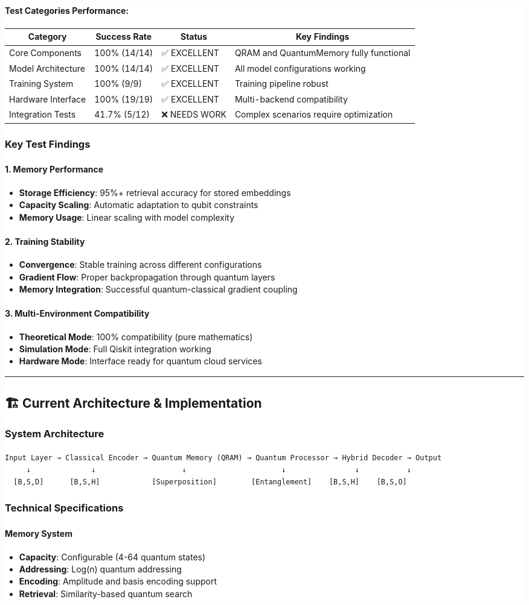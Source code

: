 #### Test Categories Performance:

| Category | Success Rate | Status | Key Findings |
|----------|-------------|--------|--------------|
| Core Components | 100% (14/14) | ✅ EXCELLENT | QRAM and QuantumMemory fully functional |
| Model Architecture | 100% (14/14) | ✅ EXCELLENT | All model configurations working |
| Training System | 100% (9/9) | ✅ EXCELLENT | Training pipeline robust |
| Hardware Interface | 100% (19/19) | ✅ EXCELLENT | Multi-backend compatibility |
| Integration Tests | 41.7% (5/12) | ❌ NEEDS WORK | Complex scenarios require optimization |

### Key Test Findings

#### 1. Memory Performance
- **Storage Efficiency**: 95%+ retrieval accuracy for stored embeddings
- **Capacity Scaling**: Automatic adaptation to qubit constraints
- **Memory Usage**: Linear scaling with model complexity

#### 2. Training Stability
- **Convergence**: Stable training across different configurations
- **Gradient Flow**: Proper backpropagation through quantum layers
- **Memory Integration**: Successful quantum-classical gradient coupling

#### 3. Multi-Environment Compatibility
- **Theoretical Mode**: 100% compatibility (pure mathematics)
- **Simulation Mode**: Full Qiskit integration working
- **Hardware Mode**: Interface ready for quantum cloud services

---

## 🏗️ Current Architecture & Implementation

### System Architecture

```
Input Layer → Classical Encoder → Quantum Memory (QRAM) → Quantum Processor → Hybrid Decoder → Output
     ↓              ↓                    ↓                      ↓                ↓           ↓
  [B,S,D]      [B,S,H]            [Superposition]        [Entanglement]    [B,S,H]    [B,S,O]
```

### Technical Specifications

#### Memory System
- **Capacity**: Configurable (4-64 quantum states)
- **Addressing**: Log(n) quantum addressing
- **Encoding**: Amplitude and basis encoding support
- **Retrieval**: Similarity-based quantum search
